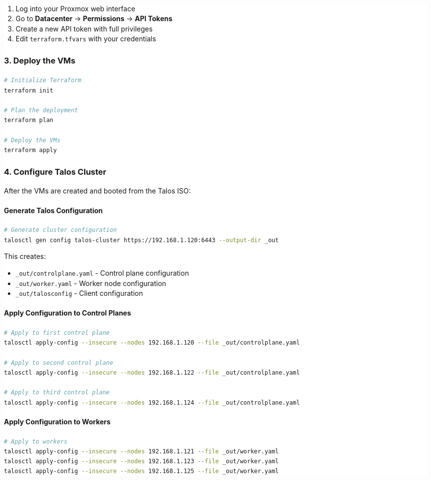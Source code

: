 1. Log into your Proxmox web interface
2. Go to **Datacenter** → **Permissions** → **API Tokens**
3. Create a new API token with full privileges
4. Edit `terraform.tfvars` with your credentials

### 3. Deploy the VMs

```bash
# Initialize Terraform
terraform init

# Plan the deployment
terraform plan

# Deploy the VMs
terraform apply
```

### 4. Configure Talos Cluster

After the VMs are created and booted from the Talos ISO:

#### Generate Talos Configuration

```bash
# Generate cluster configuration
talosctl gen config talos-cluster https://192.168.1.120:6443 --output-dir _out
```

This creates:
- `_out/controlplane.yaml` - Control plane configuration
- `_out/worker.yaml` - Worker node configuration  
- `_out/talosconfig` - Client configuration

#### Apply Configuration to Control Planes

```bash
# Apply to first control plane
talosctl apply-config --insecure --nodes 192.168.1.120 --file _out/controlplane.yaml

# Apply to second control plane
talosctl apply-config --insecure --nodes 192.168.1.122 --file _out/controlplane.yaml

# Apply to third control plane
talosctl apply-config --insecure --nodes 192.168.1.124 --file _out/controlplane.yaml
```

#### Apply Configuration to Workers

```bash
# Apply to workers
talosctl apply-config --insecure --nodes 192.168.1.121 --file _out/worker.yaml
talosctl apply-config --insecure --nodes 192.168.1.123 --file _out/worker.yaml
talosctl apply-config --insecure --nodes 192.168.1.125 --file _out/worker.yaml
```
